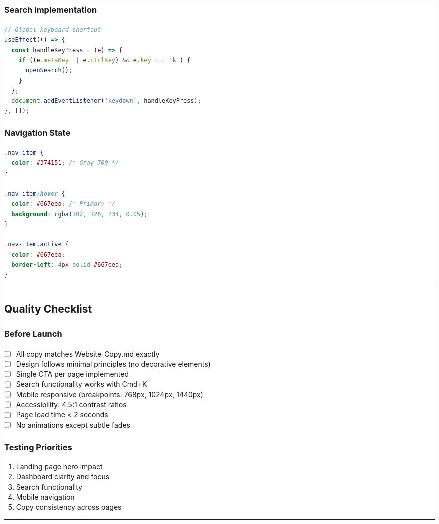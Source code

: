 ### Search Implementation
```jsx
// Global keyboard shortcut
useEffect(() => {
  const handleKeyPress = (e) => {
    if ((e.metaKey || e.ctrlKey) && e.key === 'k') {
      openSearch();
    }
  };
  document.addEventListener('keydown', handleKeyPress);
}, []);
```

### Navigation State
```css
.nav-item {
  color: #374151; /* Gray 700 */
}

.nav-item:hover {
  color: #667eea; /* Primary */
  background: rgba(102, 126, 234, 0.05);
}

.nav-item.active {
  color: #667eea;
  border-left: 4px solid #667eea;
}
```

---

## Quality Checklist

### Before Launch
- [ ] All copy matches Website_Copy.md exactly
- [ ] Design follows minimal principles (no decorative elements)
- [ ] Single CTA per page implemented
- [ ] Search functionality works with Cmd+K
- [ ] Mobile responsive (breakpoints: 768px, 1024px, 1440px)
- [ ] Accessibility: 4.5:1 contrast ratios
- [ ] Page load time < 2 seconds
- [ ] No animations except subtle fades

### Testing Priorities
1. Landing page hero impact
2. Dashboard clarity and focus
3. Search functionality
4. Mobile navigation
5. Copy consistency across pages

---